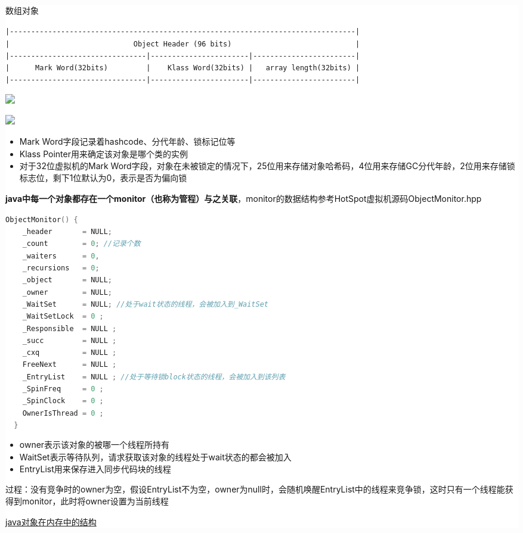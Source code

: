 数组对象

```
|---------------------------------------------------------------------------------|
|                             Object Header (96 bits)                             |
|--------------------------------|-----------------------|------------------------|
|      Mark Word(32bits)         |    Klass Word(32bits) |   array length(32bits) |
|--------------------------------|-----------------------|------------------------|
```

![](https://images2017.cnblogs.com/blog/285763/201708/285763-20170807175258143-2067730874.png)

![](https://img-blog.csdnimg.cn/20190612142936955.png?x-oss-process=image/watermark,type_ZmFuZ3poZW5naGVpdGk,shadow_10,text_aHR0cHM6Ly96aGFuZ2JveWkuYmxvZy5jc2RuLm5ldA==,size_16,color_FFFFFF,t_70)



* Mark Word字段记录着hashcode、分代年龄、锁标记位等
* Klass Pointer用来确定该对象是哪个类的实例
* 对于32位虚拟机的Mark Word字段，对象在未被锁定的情况下，25位用来存储对象哈希码，4位用来存储GC分代年龄，2位用来存储锁标志位，剩下1位默认为0，表示是否为偏向锁



**java中每一个对象都存在一个monitor（也称为管程）与之关联**，monitor的数据结构参考HotSpot虚拟机源码ObjectMonitor.hpp

```cpp
ObjectMonitor() {
    _header       = NULL;
    _count        = 0; //记录个数
    _waiters      = 0,
    _recursions   = 0;
    _object       = NULL;
    _owner        = NULL;
    _WaitSet      = NULL; //处于wait状态的线程，会被加入到_WaitSet
    _WaitSetLock  = 0 ;
    _Responsible  = NULL ;
    _succ         = NULL ;
    _cxq          = NULL ;
    FreeNext      = NULL ;
    _EntryList    = NULL ; //处于等待锁block状态的线程，会被加入到该列表
    _SpinFreq     = 0 ;
    _SpinClock    = 0 ;
    OwnerIsThread = 0 ;
  }
```

* owner表示该对象的被哪一个线程所持有
* WaitSet表示等待队列，请求获取该对象的线程处于wait状态的都会被加入
* EntryList用来保存进入同步代码块的线程

过程：没有竞争时的owner为空，假设EntryList不为空，owner为null时，会随机唤醒EntryList中的线程来竞争锁，这时只有一个线程能获得到monitor，此时将owner设置为当前线程



[java对象在内存中的结构](https://www.cnblogs.com/duanxz/p/4967042.html)



